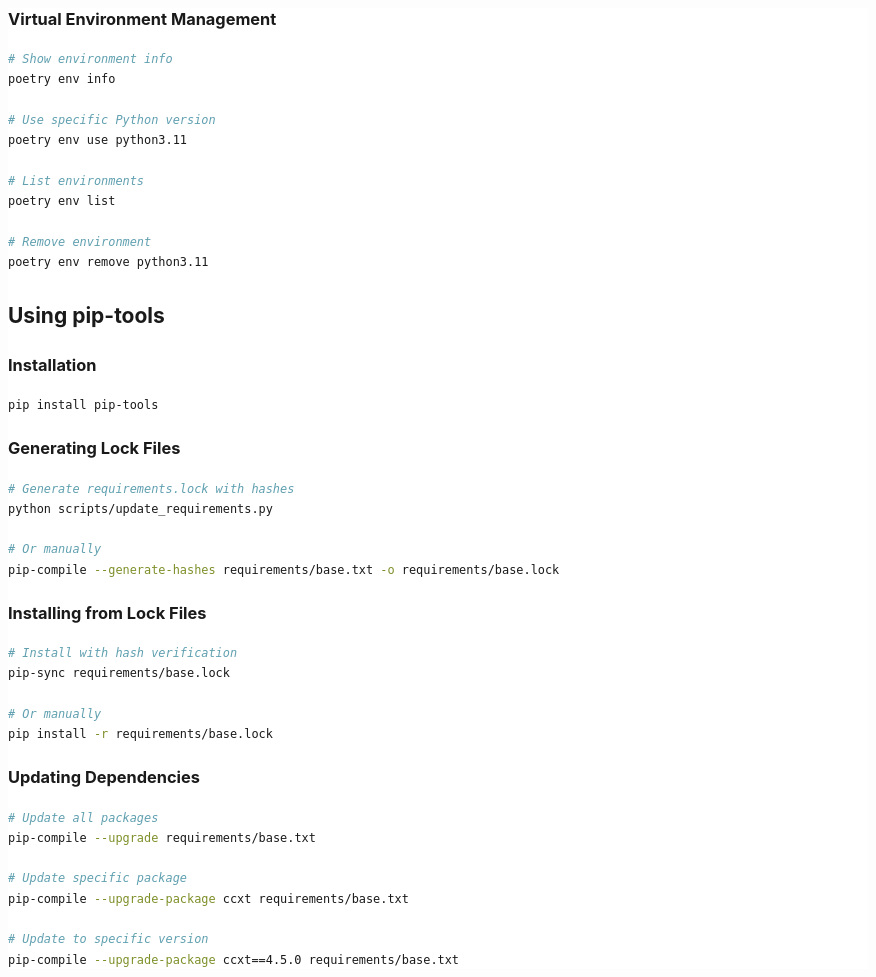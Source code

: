### Virtual Environment Management

```bash
# Show environment info
poetry env info

# Use specific Python version
poetry env use python3.11

# List environments
poetry env list

# Remove environment
poetry env remove python3.11
```

## Using pip-tools

### Installation

```bash
pip install pip-tools
```

### Generating Lock Files

```bash
# Generate requirements.lock with hashes
python scripts/update_requirements.py

# Or manually
pip-compile --generate-hashes requirements/base.txt -o requirements/base.lock
```

### Installing from Lock Files

```bash
# Install with hash verification
pip-sync requirements/base.lock

# Or manually
pip install -r requirements/base.lock
```

### Updating Dependencies

```bash
# Update all packages
pip-compile --upgrade requirements/base.txt

# Update specific package
pip-compile --upgrade-package ccxt requirements/base.txt

# Update to specific version
pip-compile --upgrade-package ccxt==4.5.0 requirements/base.txt
```
